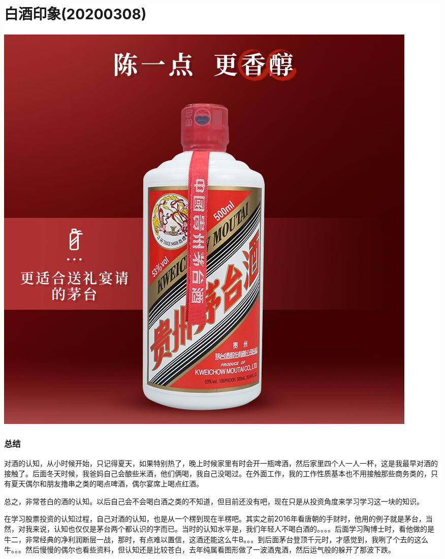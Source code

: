 # 白酒印象(20200308)

![1583673638948](白酒印象(20200308).assets/1583673638948.png)

### 总结

对酒的认知，从小时候开始，只记得夏天，如果特别热了，晚上时候家里有时会开一瓶啤酒，然后家里四个人一人一杯，这是我最早对酒的接触了。后面冬天时候，我爸妈自己会酿些米酒，他们俩喝，我自己没喝过。在外面工作，我的工作性质基本也不用接触那些商务类的，只有夏天偶尔和朋友撸串之类的喝点啤酒，偶尔宴席上喝点红酒。

总之，非常苍白的酒的认知。以后自己会不会喝白酒之类的不知道，但目前还没有吧，现在只是从投资角度来学习学习这一块的知识。

在学习股票投资的认知过程，自己对酒的认知，也是从一个楞到现在半楞吧。其实之前2016年看唐朝的手财时，他用的例子就是茅台，当然，对我来说，认知也仅仅是茅台两个都认识的字而已。当时的认知水平是，我们年轻人不喝白酒的。。。。后面学习陶博士时，看他做的是牛二，非常经典的净利润断层一战，那时，有点难以置信，这酒还能这么牛B。。。到后面茅台登顶千元时，才感觉到，我咧了个去的这么牛。。。然后慢慢的偶尔也看些资料，但认知还是比较苍白，去年纯属看图形做了一波酒鬼酒，然后运气般的躲开了那波下跌。
